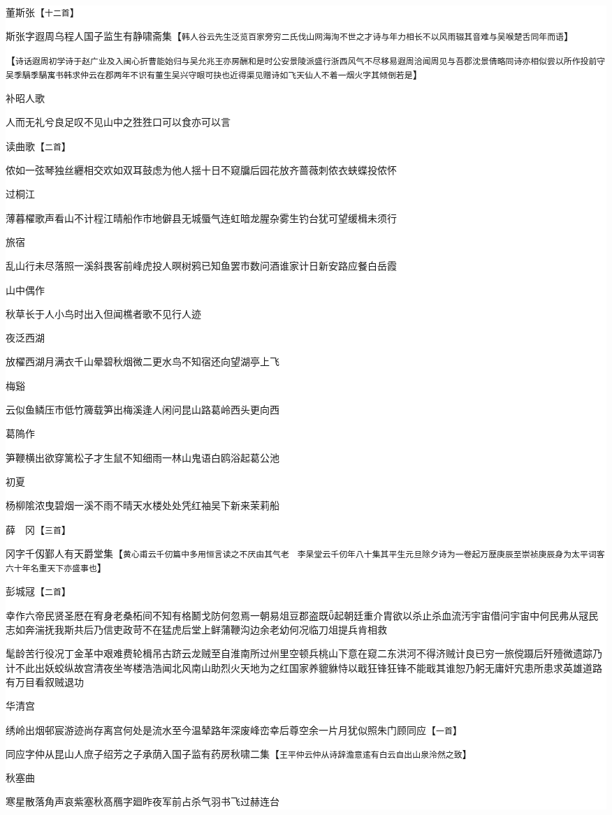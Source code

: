 董斯张【`十二首`】  

斯张字遐周乌程人国子监生有静啸斋集【`韩人谷云先生泛览百家旁穷二氏伐山网海洵不世之才诗与年力相长不以风雨辍其音难与吴喉楚舌同年而语`】  

【`诗话遐周初学诗于赵广业及入闽心折曹能始归与吴允兆王亦房酬和是时公安景陵派盛行浙西风气不尽移易遐周洽闻周见与吾郡沈景倩略同诗亦相似尝以所作投前守吴季騧季騧寓书韩求仲云在郡两年不识有董生吴兴守眼可抉也近得渠见赠诗如飞天仙人不着一烟火字其倾倒若是`】  

补昭人歌  

人而无礼兮良足叹不见山中之狌狌口可以食亦可以言  

读曲歌【`二首`】  

侬如一弦琴独丝纒相交欢如双耳鼓虑为他人揺十日不窥牖后园花放齐蔷薇刺侬衣蛱蝶投侬怀  

过桐江  

薄暮櫂歌声看山不计程江晴船作市地僻县无城蜃气连虹暗龙腥杂雾生钓台犹可望缓楫未须行  

旅宿  

乱山行未尽落照一溪斜畏客前峰虎投人暝树鸦已知鱼罢市数问酒谁家计日新安路应餐白岳霞  

山中偶作  

秋草长于人小鸟时出入但闻樵者歌不见行人迹  

夜泛西湖  

放櫂西湖月满衣千山晕碧秋烟微二更水鸟不知宿还向望湖亭上飞  

梅谿  

云似鱼鳞压市低竹簰载笋出梅溪逢人闲问昆山路葛岭西头更向西  

葛隖作  

笋鞭横出欲穿篱松子才生鼠不知细雨一林山鬼语白鸥浴起葛公池  

初夏  

杨柳隂浓曳碧烟一溪不雨不晴天水楼处处凭红袖吴下新来茉莉船  

薛　冈【`三首`】  

冈字千仭鄞人有天爵堂集【`黄心甫云千仞篇中多用恒言读之不厌由其气老　李杲堂云千仞年八十集其平生元旦除夕诗为一卷起万歴庚辰至崇祯庚辰身为太平词客六十年名重天下亦盛事也`】  

彭城冦【`二首`】  

幸作六帝民贤圣厯在宥身老桑柘间不知有格鬭戈防何忽焉一朝易俎豆郡盗既起朝廷重介胄欲以杀止杀血流汚宇宙借问宇宙中何民弗从冦民志如奔湍抚我斯共后乃信吏政苛不在猛虎后堂上鲜蒲鞭沟边余老幼何况临刀俎提兵肯相救  

髦龄苦行役况丁金革中艰难费轮楫吊古跻云龙贼至自淮南所过州里空顿兵桃山下意在窥二东洪河不得济贼计良已穷一旅傥蹑后歼殪微遗踪乃计不此出妖蛟纵故宫清夜坐岑楼浩浩闻北风南山助烈火天地为之红国家养貔貅恃以戢狂锋狂锋不能戢其谁恕乃躬无庸奸宄患所患求英雄道路有万目看叙贼退功  

华清宫  

绣岭出烟邨宸游迹尚存离宫何处是流水至今温辇路年深废峰峦幸后尊空余一片月犹似照朱门顾同应【`一首`】  

同应字仲从昆山人庶子绍芳之子承荫入国子监有药房秋啸二集【`王平仲云仲从诗辞澹意逺有白云自出山泉泠然之致`】  

秋塞曲  

寒星散落角声哀紫塞秋髙鴈字廻昨夜军前占杀气羽书飞过赫连台  
